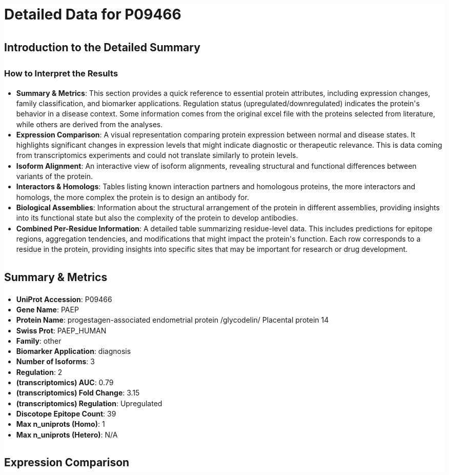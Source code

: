 # Detailed Data for P09466


## Introduction to the Detailed Summary

### How to Interpret the Results

- **Summary & Metrics**: This section provides a quick reference to essential protein attributes, including expression changes, family classification, and biomarker applications. Regulation status (upregulated/downregulated) indicates the protein's behavior in a disease context. Some information comes from the original excel file with the proteins selected from literature, while others are derived from the analyses.
- **Expression Comparison**: A visual representation comparing protein expression between normal and disease states. It highlights significant changes in expression levels that might indicate diagnostic or therapeutic relevance. This is data coming from transcriptomics experiments and could not translate similarly to protein levels.
- **Isoform Alignment**: An interactive view of isoform alignments, revealing structural and functional differences between variants of the protein.
- **Interactors & Homologs**: Tables listing known interaction partners and homologous proteins, the more interactors and homologs, the more complex the protein is to design an antibody for.
- **Biological Assemblies**: Information about the structural arrangement of the protein in different assemblies, providing insights into its functional state but also the complexity of the protein to develop antibodies.
- **Combined Per-Residue Information**: A detailed table summarizing residue-level data. This includes predictions for epitope regions, aggregation tendencies, and modifications that might impact the protein's function. Each row corresponds to a residue in the protein, providing insights into specific sites that may be important for research or drug development.
## Summary & Metrics

- **UniProt Accession**: P09466
- **Gene Name**: PAEP
- **Protein Name**: progestagen-associated endometrial protein /glycodelin/ Placental protein 14
- **Swiss Prot**: PAEP_HUMAN
- **Family**: other
- **Biomarker Application**: diagnosis
- **Number of Isoforms**: 3
- **Regulation**: 2
- **(transcriptomics) AUC**: 0.79
- **(transcriptomics) Fold Change**: 3.15
- **(transcriptomics) Regulation**: Upregulated
- **Discotope Epitope Count**: 39
- **Max n_uniprots (Homo)**: 1
- **Max n_uniprots (Hetero)**: N/A


## Expression Comparison
